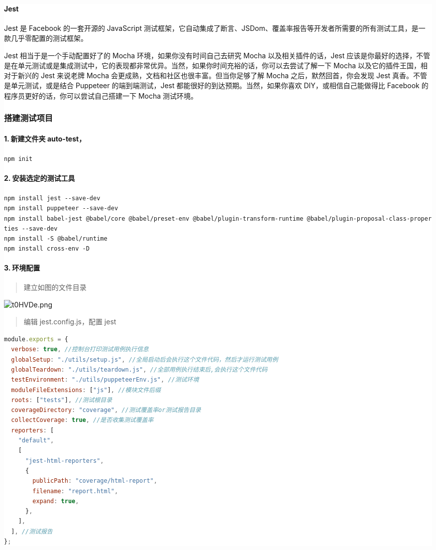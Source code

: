 #### Jest

Jest 是 Facebook 的一套开源的 JavaScript 测试框架，它自动集成了断言、JSDom、覆盖率报告等开发者所需要的所有测试工具，是一款几乎零配置的测试框架。

Jest 相当于是一个手动配置好了的 Mocha 环境，如果你没有时间自己去研究 Mocha 以及相关插件的话，Jest 应该是你最好的选择，不管是在单元测试或是集成测试中，它的表现都非常优异。当然，如果你时间充裕的话，你可以去尝试了解一下 Mocha 以及它的插件王国，相对于新兴的 Jest 来说老牌 Mocha 会更成熟，文档和社区也很丰富。但当你足够了解 Mocha 之后，默然回首，你会发现 Jest 真香。不管是单元测试，或是结合 Puppeteer 的端到端测试，Jest 都能很好的到达预期。当然，如果你喜欢 DIY，或相信自己能做得比 Facebook 的程序员更好的话，你可以尝试自己搭建一下 Mocha 测试环境。

### 搭建测试项目

#### 1. 新建文件夹 auto-test，

    npm init

#### 2. 安装选定的测试工具

    npm install jest --save-dev
    npm install puppeteer --save-dev
    npm install babel-jest @babel/core @babel/preset-env @babel/plugin-transform-runtime @babel/plugin-proposal-class-properties --save-dev
    npm install -S @babel/runtime
    npm install cross-env -D

#### 3. 环境配置

> 建立如图的文件目录

![t0HVDe.png](https://s1.ax1x.com/2020/06/04/t0HVDe.png)

> 编辑 jest.config.js，配置 jest

```javascript
module.exports = {
  verbose: true, //控制台打印测试用例执行信息
  globalSetup: "./utils/setup.js", //全局启动后会执行这个文件代码，然后才运行测试用例
  globalTeardown: "./utils/teardown.js", //全部用例执行结束后,会执行这个文件代码
  testEnvironment: "./utils/puppeteerEnv.js", //测试环境
  moduleFileExtensions: ["js"], //模块文件后缀
  roots: ["tests"], //测试根目录
  coverageDirectory: "coverage", //测试覆盖率or测试报告目录
  collectCoverage: true, //是否收集测试覆盖率
  reporters: [
    "default",
    [
      "jest-html-reporters",
      {
        publicPath: "coverage/html-report",
        filename: "report.html",
        expand: true,
      },
    ],
  ], //测试报告
};
```
